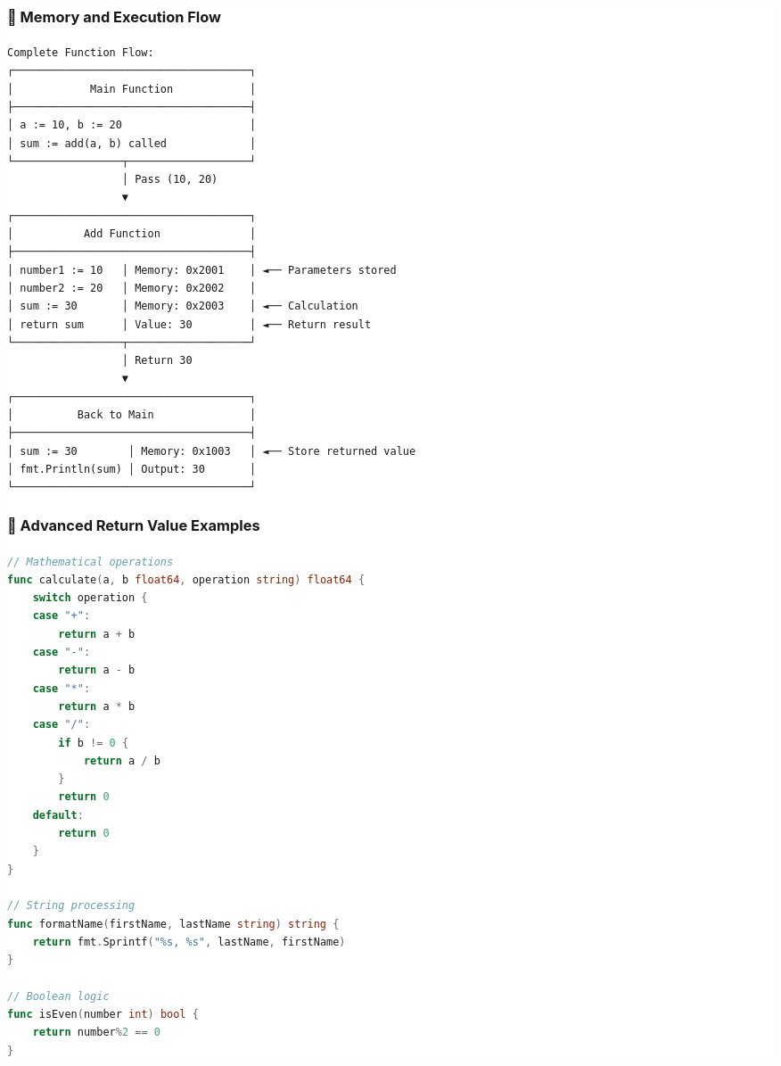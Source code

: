 ### 🔹 Memory and Execution Flow

```
Complete Function Flow:
┌─────────────────────────────────────┐
│            Main Function            │
├─────────────────────────────────────┤
│ a := 10, b := 20                    │
│ sum := add(a, b) called             │
└─────────────────┬───────────────────┘
                  │ Pass (10, 20)
                  ▼
┌─────────────────────────────────────┐
│           Add Function              │
├─────────────────────────────────────┤
│ number1 := 10   │ Memory: 0x2001    │ ◄── Parameters stored
│ number2 := 20   │ Memory: 0x2002    │
│ sum := 30       │ Memory: 0x2003    │ ◄── Calculation
│ return sum      │ Value: 30         │ ◄── Return result
└─────────────────┬───────────────────┘
                  │ Return 30
                  ▼
┌─────────────────────────────────────┐
│          Back to Main               │
├─────────────────────────────────────┤
│ sum := 30        │ Memory: 0x1003   │ ◄── Store returned value
│ fmt.Println(sum) │ Output: 30       │
└─────────────────────────────────────┘
```

### 🔹 Advanced Return Value Examples

````go
// Mathematical operations
func calculate(a, b float64, operation string) float64 {
    switch operation {
    case "+":
        return a + b
    case "-":
        return a - b
    case "*":
        return a * b
    case "/":
        if b != 0 {
            return a / b
        }
        return 0
    default:
        return 0
    }
}

// String processing
func formatName(firstName, lastName string) string {
    return fmt.Sprintf("%s, %s", lastName, firstName)
}

// Boolean logic
func isEven(number int) bool {
    return number%2 == 0
}
````
